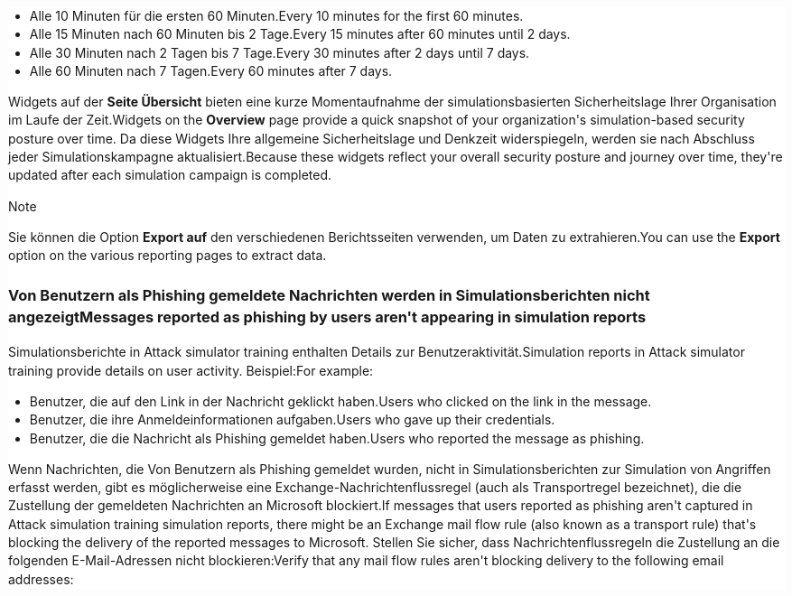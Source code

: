 - <span data-ttu-id="79aa8-164">Alle 10 Minuten für die ersten 60 Minuten.</span><span class="sxs-lookup"><span data-stu-id="79aa8-164">Every 10 minutes for the first 60 minutes.</span></span>
- <span data-ttu-id="79aa8-165">Alle 15 Minuten nach 60 Minuten bis 2 Tage.</span><span class="sxs-lookup"><span data-stu-id="79aa8-165">Every 15 minutes after 60 minutes until 2 days.</span></span>
- <span data-ttu-id="79aa8-166">Alle 30 Minuten nach 2 Tagen bis 7 Tage.</span><span class="sxs-lookup"><span data-stu-id="79aa8-166">Every 30 minutes after 2 days until 7 days.</span></span>
- <span data-ttu-id="79aa8-167">Alle 60 Minuten nach 7 Tagen.</span><span class="sxs-lookup"><span data-stu-id="79aa8-167">Every 60 minutes after 7 days.</span></span>

<span data-ttu-id="79aa8-168">Widgets auf der **Seite Übersicht** bieten eine kurze Momentaufnahme der simulationsbasierten Sicherheitslage Ihrer Organisation im Laufe der Zeit.</span><span class="sxs-lookup"><span data-stu-id="79aa8-168">Widgets on the **Overview** page provide a quick snapshot of your organization's simulation-based security posture over time.</span></span> <span data-ttu-id="79aa8-169">Da diese Widgets Ihre allgemeine Sicherheitslage und Denkzeit widerspiegeln, werden sie nach Abschluss jeder Simulationskampagne aktualisiert.</span><span class="sxs-lookup"><span data-stu-id="79aa8-169">Because these widgets reflect your overall security posture and journey over time, they're updated after each simulation campaign is completed.</span></span>

> [!NOTE]
> <span data-ttu-id="79aa8-170">Sie können die Option **Export auf** den verschiedenen Berichtsseiten verwenden, um Daten zu extrahieren.</span><span class="sxs-lookup"><span data-stu-id="79aa8-170">You can use the **Export** option on the various reporting pages to extract data.</span></span>

### <a name="messages-reported-as-phishing-by-users-arent-appearing-in-simulation-reports"></a><span data-ttu-id="79aa8-171">Von Benutzern als Phishing gemeldete Nachrichten werden in Simulationsberichten nicht angezeigt</span><span class="sxs-lookup"><span data-stu-id="79aa8-171">Messages reported as phishing by users aren't appearing in simulation reports</span></span>

<span data-ttu-id="79aa8-172">Simulationsberichte in Attack simulator training enthalten Details zur Benutzeraktivität.</span><span class="sxs-lookup"><span data-stu-id="79aa8-172">Simulation reports in Attack simulator training provide details on user activity.</span></span> <span data-ttu-id="79aa8-173">Beispiel:</span><span class="sxs-lookup"><span data-stu-id="79aa8-173">For example:</span></span>

- <span data-ttu-id="79aa8-174">Benutzer, die auf den Link in der Nachricht geklickt haben.</span><span class="sxs-lookup"><span data-stu-id="79aa8-174">Users who clicked on the link in the message.</span></span>
- <span data-ttu-id="79aa8-175">Benutzer, die ihre Anmeldeinformationen aufgaben.</span><span class="sxs-lookup"><span data-stu-id="79aa8-175">Users who gave up their credentials.</span></span>
- <span data-ttu-id="79aa8-176">Benutzer, die die Nachricht als Phishing gemeldet haben.</span><span class="sxs-lookup"><span data-stu-id="79aa8-176">Users who reported the message as phishing.</span></span>

<span data-ttu-id="79aa8-177">Wenn Nachrichten, die Von Benutzern als Phishing gemeldet wurden, nicht in Simulationsberichten zur Simulation von Angriffen erfasst werden, gibt es möglicherweise eine Exchange-Nachrichtenflussregel (auch als Transportregel bezeichnet), die die Zustellung der gemeldeten Nachrichten an Microsoft blockiert.</span><span class="sxs-lookup"><span data-stu-id="79aa8-177">If messages that users reported as phishing aren't captured in Attack simulation training simulation reports, there might be an Exchange mail flow rule (also known as a transport rule) that's blocking the delivery of the reported messages to Microsoft.</span></span> <span data-ttu-id="79aa8-178">Stellen Sie sicher, dass Nachrichtenflussregeln die Zustellung an die folgenden E-Mail-Adressen nicht blockieren:</span><span class="sxs-lookup"><span data-stu-id="79aa8-178">Verify that any mail flow rules aren't blocking delivery to the following email addresses:</span></span>
